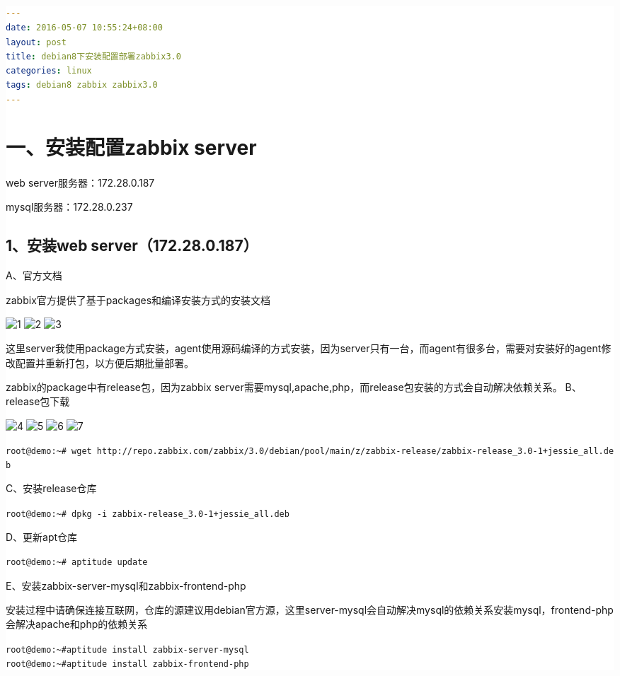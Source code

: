 ```yaml
---
date: 2016-05-07 10:55:24+08:00
layout: post
title: debian8下安装配置部署zabbix3.0
categories: linux
tags: debian8 zabbix zabbix3.0
---
```


# 一、安装配置zabbix server #

web server服务器：172.28.0.187

mysql服务器：172.28.0.237

## 1、安装web server（172.28.0.187） ##

A、官方文档

zabbix官方提供了基于packages和编译安装方式的安装文档

![1](https://xsllqs.github.io/assets/2016-05-07-zabbix1.png)
![2](https://xsllqs.github.io/assets/2016-05-07-zabbix2.png)
![3](https://xsllqs.github.io/assets/2016-05-07-zabbix3.png)

这里server我使用package方式安装，agent使用源码编译的方式安装，因为server只有一台，而agent有很多台，需要对安装好的agent修改配置并重新打包，以方便后期批量部署。

zabbix的package中有release包，因为zabbix server需要mysql,apache,php，而release包安装的方式会自动解决依赖关系。
B、release包下载

![4](https://xsllqs.github.io/assets/2016-05-07-zabbix4.png)
![5](https://xsllqs.github.io/assets/2016-05-07-zabbix5.png)
![6](https://xsllqs.github.io/assets/2016-05-07-zabbix6.png)
![7](https://xsllqs.github.io/assets/2016-05-07-zabbix7.png)

	root@demo:~# wget http://repo.zabbix.com/zabbix/3.0/debian/pool/main/z/zabbix-release/zabbix-release_3.0-1+jessie_all.deb

C、安装release仓库

	root@demo:~# dpkg -i zabbix-release_3.0-1+jessie_all.deb

D、更新apt仓库

	root@demo:~# aptitude update

E、安装zabbix-server-mysql和zabbix-frontend-php

安装过程中请确保连接互联网，仓库的源建议用debian官方源，这里server-mysql会自动解决mysql的依赖关系安装mysql，frontend-php会解决apache和php的依赖关系

	root@demo:~#aptitude install zabbix-server-mysql
	root@demo:~#aptitude install zabbix-frontend-php
